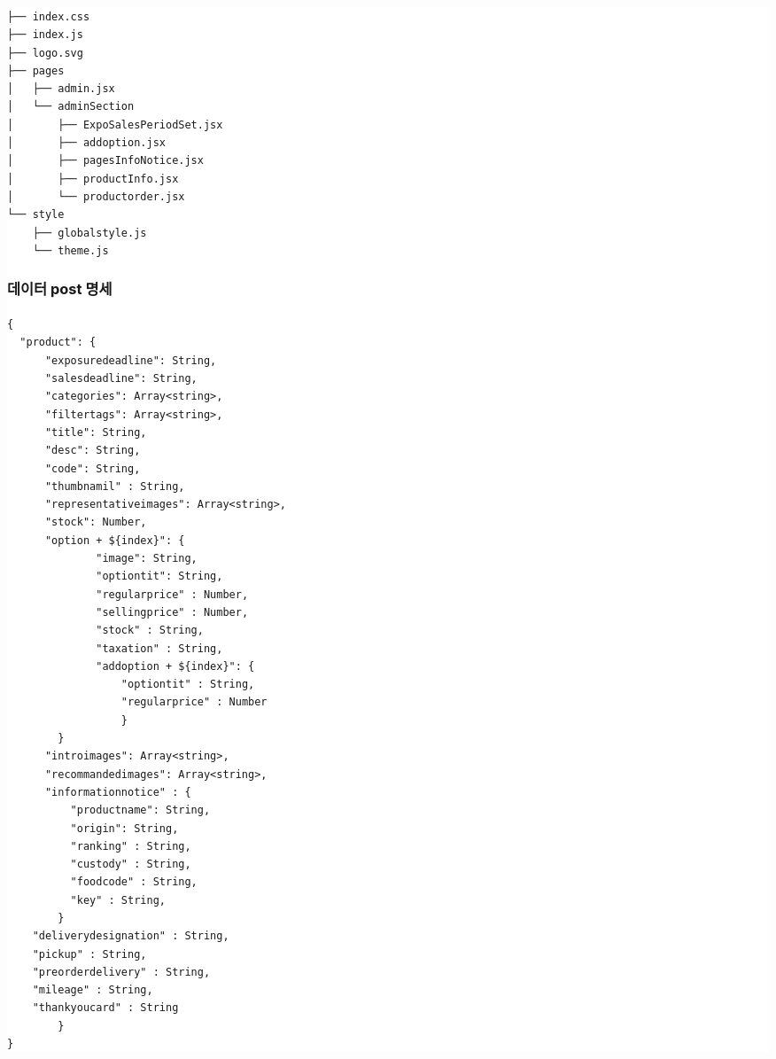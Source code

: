 ```bash
├── index.css
├── index.js
├── logo.svg
├── pages
│   ├── admin.jsx
│   └── adminSection
│       ├── ExpoSalesPeriodSet.jsx
│       ├── addoption.jsx
│       ├── pagesInfoNotice.jsx
│       ├── productInfo.jsx
│       └── productorder.jsx
└── style
    ├── globalstyle.js
    └── theme.js


```

### 데이터 post 명세

```
{
  "product": {
      "exposuredeadline": String,
      "salesdeadline": String,
      "categories": Array<string>,
      "filtertags": Array<string>,
      "title": String,
      "desc": String,
      "code": String,
      "thumbnamil" : String,
      "representativeimages": Array<string>,
      "stock": Number,
      "option + ${index}": {
              "image": String,
              "optiontit": String,
              "regularprice" : Number,
              "sellingprice" : Number,
              "stock" : String,
              "taxation" : String,
              "addoption + ${index}": {
                  "optiontit" : String,
                  "regularprice" : Number
                  }
        }
      "introimages": Array<string>,
      "recommandedimages": Array<string>,
      "informationnotice" : {
          "productname": String,
          "origin": String,
          "ranking" : String,
          "custody" : String,
          "foodcode" : String,
          "key" : String,
        }
    "deliverydesignation" : String,
    "pickup" : String,
    "preorderdelivery" : String,
    "mileage" : String,
    "thankyoucard" : String
		}
}
```
